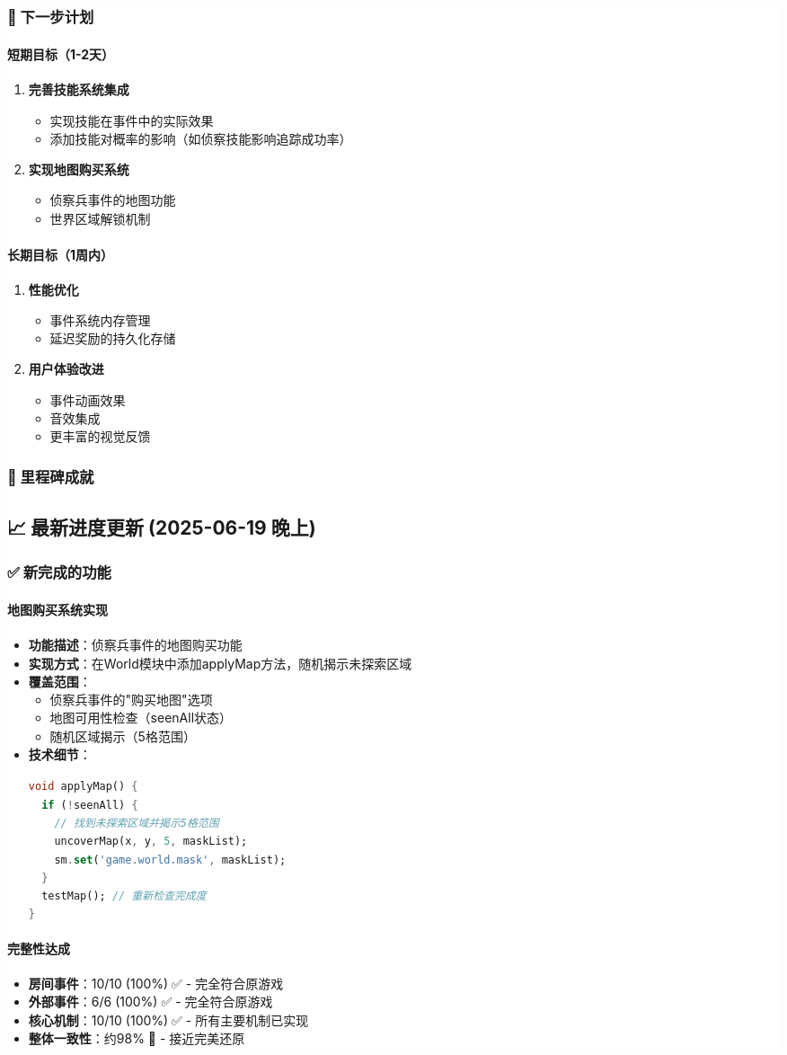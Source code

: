 ### 🚀 下一步计划

#### **短期目标（1-2天）**
1. **完善技能系统集成**
   - 实现技能在事件中的实际效果
   - 添加技能对概率的影响（如侦察技能影响追踪成功率）

2. **实现地图购买系统**
   - 侦察兵事件的地图功能
   - 世界区域解锁机制

#### **长期目标（1周内）**
1. **性能优化**
   - 事件系统内存管理
   - 延迟奖励的持久化存储

2. **用户体验改进**
   - 事件动画效果
   - 音效集成
   - 更丰富的视觉反馈

### 🎉 里程碑成就

## 📈 最新进度更新 (2025-06-19 晚上)

### ✅ 新完成的功能

#### **地图购买系统实现**
- **功能描述**：侦察兵事件的地图购买功能
- **实现方式**：在World模块中添加applyMap方法，随机揭示未探索区域
- **覆盖范围**：
  - 侦察兵事件的"购买地图"选项
  - 地图可用性检查（seenAll状态）
  - 随机区域揭示（5格范围）
- **技术细节**：
  ```dart
  void applyMap() {
    if (!seenAll) {
      // 找到未探索区域并揭示5格范围
      uncoverMap(x, y, 5, maskList);
      sm.set('game.world.mask', maskList);
    }
    testMap(); // 重新检查完成度
  }
  ```

#### **完整性达成**
- **房间事件**：10/10 (100%) ✅ - 完全符合原游戏
- **外部事件**：6/6 (100%) ✅ - 完全符合原游戏
- **核心机制**：10/10 (100%) ✅ - 所有主要机制已实现
- **整体一致性**：约98% 🎯 - 接近完美还原
